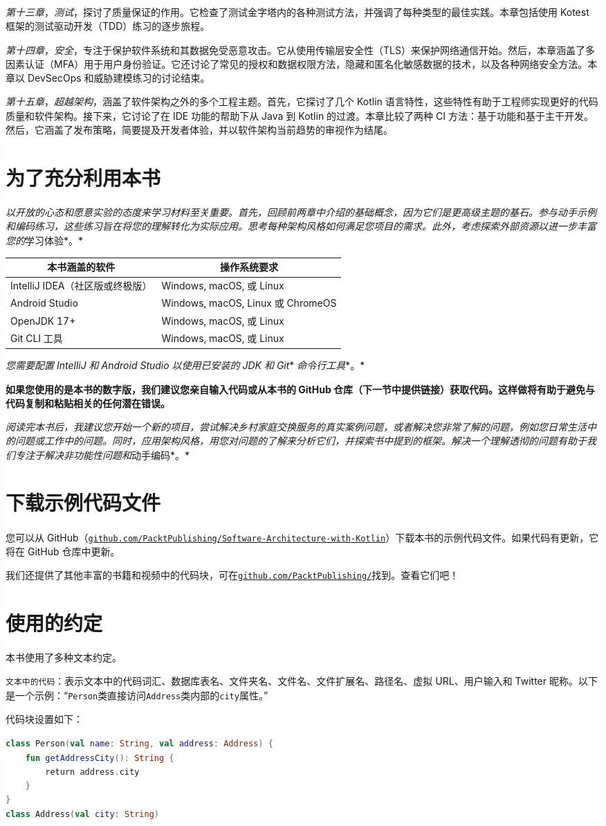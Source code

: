 *第十三章*，*测试*，探讨了质量保证的作用。它检查了测试金字塔内的各种测试方法，并强调了每种类型的最佳实践。本章包括使用 Kotest 框架的测试驱动开发（TDD）练习的逐步旅程。

*第十四章*，*安全*，专注于保护软件系统和其数据免受恶意攻击。它从使用传输层安全性（TLS）来保护网络通信开始。然后，本章涵盖了多因素认证（MFA）用于用户身份验证。它还讨论了常见的授权和数据权限方法，隐藏和匿名化敏感数据的技术，以及各种网络安全方法。本章以 DevSecOps 和威胁建模练习的讨论结束。

*第十五章*，*超越架构*，涵盖了软件架构之外的多个工程主题。首先，它探讨了几个 Kotlin 语言特性，这些特性有助于工程师实现更好的代码质量和软件架构。接下来，它讨论了在 IDE 功能的帮助下从 Java 到 Kotlin 的过渡。本章比较了两种 CI 方法：基于功能和基于主干开发。然后，它涵盖了发布策略，简要提及开发者体验，并以软件架构当前趋势的审视作为结尾。

# 为了充分利用本书

*以开放的心态和愿意实验的态度来学习材料至关重要。首先，回顾前两章中介绍的基础概念，因为它们是更高级主题的基石。参与动手示例和编码练习，这些练习旨在将您的理解转化为实际应用。思考每种架构风格如何满足您项目的需求。此外，考虑探索外部资源以进一步丰富您的*学习体验*。*

| **本书涵盖的软件** | **操作系统要求** |
| --- | --- |
| IntelliJ IDEA（社区版或终极版） | Windows, macOS, 或 Linux |
| Android Studio | Windows, macOS, Linux 或 ChromeOS |
| OpenJDK 17+ | Windows, macOS, 或 Linux |
| Git CLI 工具 | Windows, macOS, 或 Linux |

*您需要配置 IntelliJ 和 Android Studio 以使用已安装的 JDK 和 Git** *命令行工具**。*

**如果您使用的是本书的数字版，我们建议您亲自输入代码或从本书的 GitHub 仓库（下一节中提供链接）获取代码。这样做将有助于避免与代码复制和粘贴相关的任何潜在错误。**

*阅读完本书后，我建议您开始一个新的项目，尝试解决乡村家庭交换服务的真实案例问题，或者解决您非常了解的问题，例如您日常生活中的问题或工作中的问题。同时，应用架构风格，用您对问题的了解来分析它们，并探索书中提到的框架。解决一个理解透彻的问题有助于我们专注于解决非功能性问题和*动手编码*。*

# 下载示例代码文件

您可以从 GitHub（[`github.com/PacktPublishing/Software-Architecture-with-Kotlin`](https://github.com/PacktPublishing/Software-Architecture-with-Kotlin)）下载本书的示例代码文件。如果代码有更新，它将在 GitHub 仓库中更新。

我们还提供了其他丰富的书籍和视频中的代码块，可在[`github.com/PacktPublishing/`](https://github.com/PacktPublishing/)找到。查看它们吧！

# 使用的约定

本书使用了多种文本约定。

`文本中的代码`：表示文本中的代码词汇、数据库表名、文件夹名、文件名、文件扩展名、路径名、虚拟 URL、用户输入和 Twitter 昵称。以下是一个示例：“`Person`类直接访问`Address`类内部的`city`属性。”

代码块设置如下：

```kt
class Person(val name: String, val address: Address) {
    fun getAddressCity(): String {
        return address.city
    }
}
class Address(val city: String)
```
